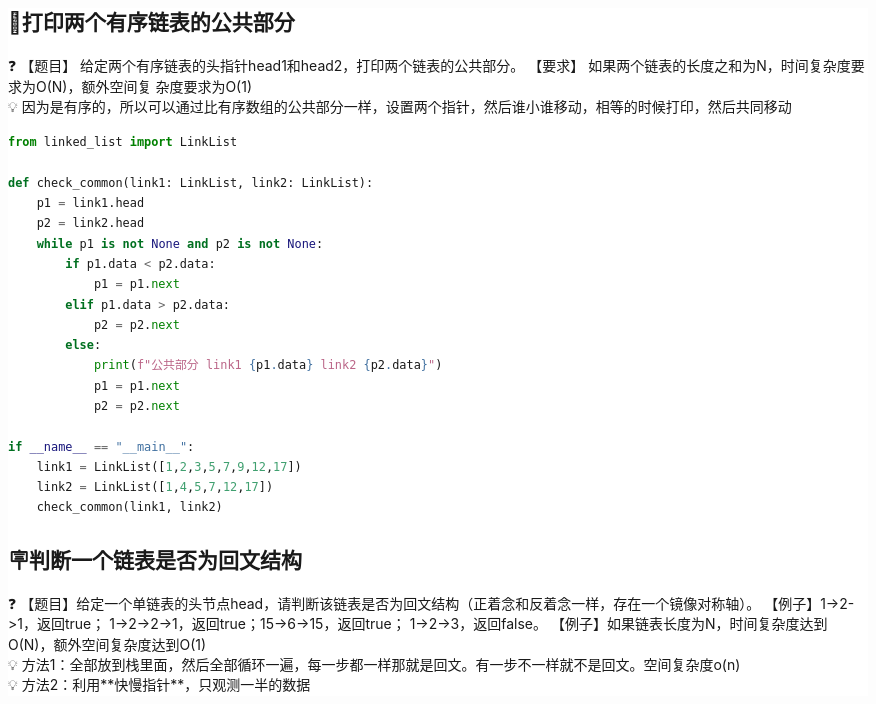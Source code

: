 ## 🐾打印两个有序链表的公共部分

<aside>
❓ 【题目】 给定两个有序链表的头指针head1和head2，打印两个链表的公共部分。
【要求】 如果两个链表的长度之和为N，时间复杂度要求为O(N)，额外空间复
杂度要求为O(1)

</aside>

<aside>
💡 因为是有序的，所以可以通过比有序数组的公共部分一样，设置两个指针，然后谁小谁移动，相等的时候打印，然后共同移动

</aside>

```python
from linked_list import LinkList

def check_common(link1: LinkList, link2: LinkList):
    p1 = link1.head
    p2 = link2.head
    while p1 is not None and p2 is not None:
        if p1.data < p2.data:
            p1 = p1.next
        elif p1.data > p2.data:
            p2 = p2.next
        else:
            print(f"公共部分 link1 {p1.data} link2 {p2.data}")
            p1 = p1.next
            p2 = p2.next

if __name__ == "__main__":
    link1 = LinkList([1,2,3,5,7,9,12,17])
    link2 = LinkList([1,4,5,7,12,17])
    check_common(link1, link2)
```

## 🪧判断一个链表是否为回文结构

<aside>
❓ 【题目】给定一个单链表的头节点head，请判断该链表是否为回文结构（正着念和反着念一样，存在一个镜像对称轴）。
【例子】1->2->1，返回true； 1->2->2->1，返回true；15->6->15，返回true；
1->2->3，返回false。
【例子】如果链表长度为N，时间复杂度达到O(N)，额外空间复杂度达到O(1)

</aside>

<aside>
💡 方法1：全部放到栈里面，然后全部循环一遍，每一步都一样那就是回文。有一步不一样就不是回文。空间复杂度o(n)

</aside>

<aside>
💡 方法2：利用**快慢指针**，只观测一半的数据

</aside>
